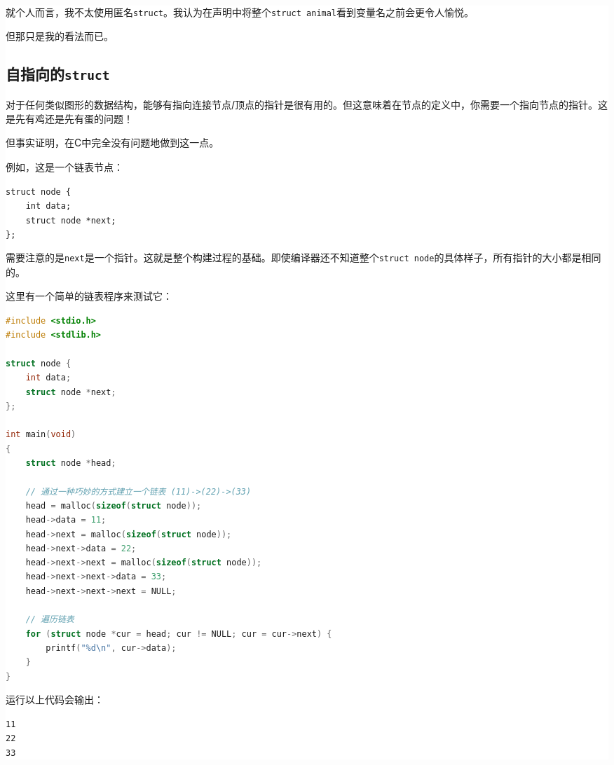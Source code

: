 就个人而言，我不太使用匿名`struct`。我认为在声明中将整个`struct animal`看到变量名之前会更令人愉悦。

但那只是我的看法而已。

## 自指向的`struct`

对于任何类似图形的数据结构，能够有指向连接节点/顶点的指针是很有用的。但这意味着在节点的定义中，你需要一个指向节点的指针。这是先有鸡还是先有蛋的问题！

但事实证明，在C中完全没有问题地做到这一点。

例如，这是一个链表节点：

``` {.c}
struct node {
    int data;
    struct node *next;
};
```

需要注意的是`next`是一个指针。这就是整个构建过程的基础。即使编译器还不知道整个`struct node`的具体样子，所有指针的大小都是相同的。

这里有一个简单的链表程序来测试它：

``` {.c .numberLines}
#include <stdio.h>
#include <stdlib.h>

struct node {
    int data;
    struct node *next;
};

int main(void)
{
    struct node *head;

    // 通过一种巧妙的方式建立一个链表 (11)->(22)->(33)
    head = malloc(sizeof(struct node));
    head->data = 11;
    head->next = malloc(sizeof(struct node));
    head->next->data = 22;
    head->next->next = malloc(sizeof(struct node));
    head->next->next->data = 33;
    head->next->next->next = NULL;

    // 遍历链表
    for (struct node *cur = head; cur != NULL; cur = cur->next) {
        printf("%d\n", cur->data);
    }
}
```

运行以上代码会输出：

``` {.default}
11
22
33
```
